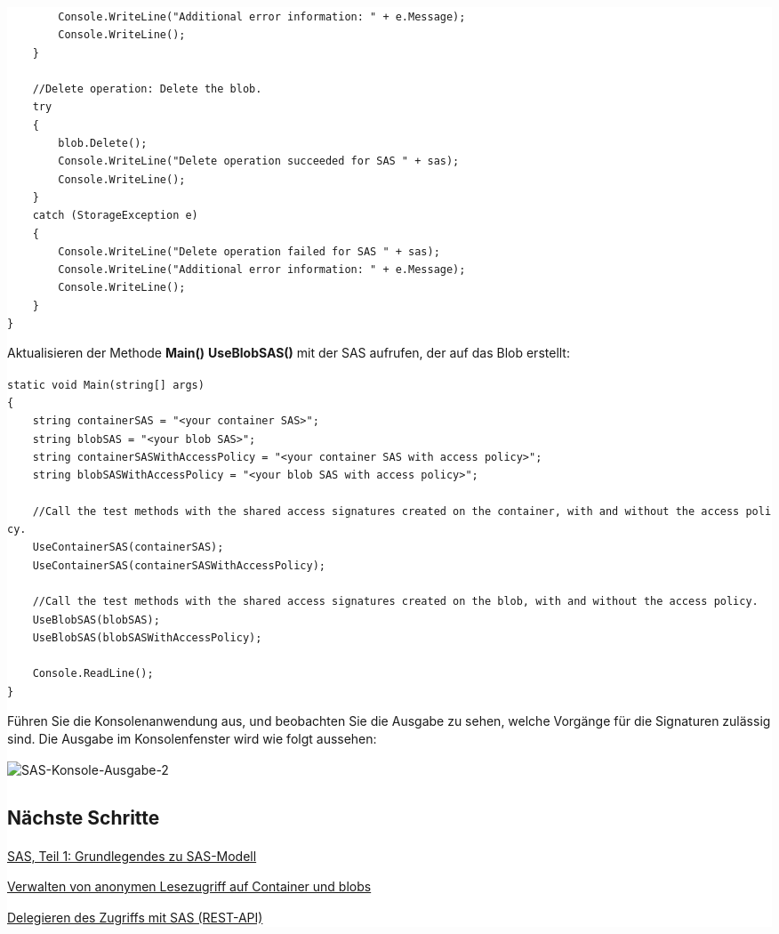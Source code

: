             Console.WriteLine("Additional error information: " + e.Message);
            Console.WriteLine();
        }

        //Delete operation: Delete the blob.
        try
        {
            blob.Delete();
            Console.WriteLine("Delete operation succeeded for SAS " + sas);
            Console.WriteLine();
        }
        catch (StorageException e)
        {
            Console.WriteLine("Delete operation failed for SAS " + sas);
            Console.WriteLine("Additional error information: " + e.Message);
            Console.WriteLine();
        }        
    }


Aktualisieren der Methode **Main()** **UseBlobSAS()** mit der SAS aufrufen, der auf das Blob erstellt:

    static void Main(string[] args)
    {
        string containerSAS = "<your container SAS>";
        string blobSAS = "<your blob SAS>";
        string containerSASWithAccessPolicy = "<your container SAS with access policy>";
        string blobSASWithAccessPolicy = "<your blob SAS with access policy>";

        //Call the test methods with the shared access signatures created on the container, with and without the access policy.
        UseContainerSAS(containerSAS);
        UseContainerSAS(containerSASWithAccessPolicy);

        //Call the test methods with the shared access signatures created on the blob, with and without the access policy.
        UseBlobSAS(blobSAS);
        UseBlobSAS(blobSASWithAccessPolicy);

        Console.ReadLine();
    }

Führen Sie die Konsolenanwendung aus, und beobachten Sie die Ausgabe zu sehen, welche Vorgänge für die Signaturen zulässig sind. Die Ausgabe im Konsolenfenster wird wie folgt aussehen:

![SAS-Konsole-Ausgabe-2][sas-console-output-2]

## <a name="next-steps"></a>Nächste Schritte

[SAS, Teil 1: Grundlegendes zu SAS-Modell](storage-dotnet-shared-access-signature-part-1.md)

[Verwalten von anonymen Lesezugriff auf Container und blobs](storage-manage-access-to-resources.md)

[Delegieren des Zugriffs mit SAS (REST-API)](http://msdn.microsoft.com/library/azure/ee395415.aspx)


[sas-console-output-1]: ./media/storage-dotnet-shared-access-signature-part-2/sas-console-output-1.PNG
[sas-console-output-2]: ./media/storage-dotnet-shared-access-signature-part-2/sas-console-output-2.PNG